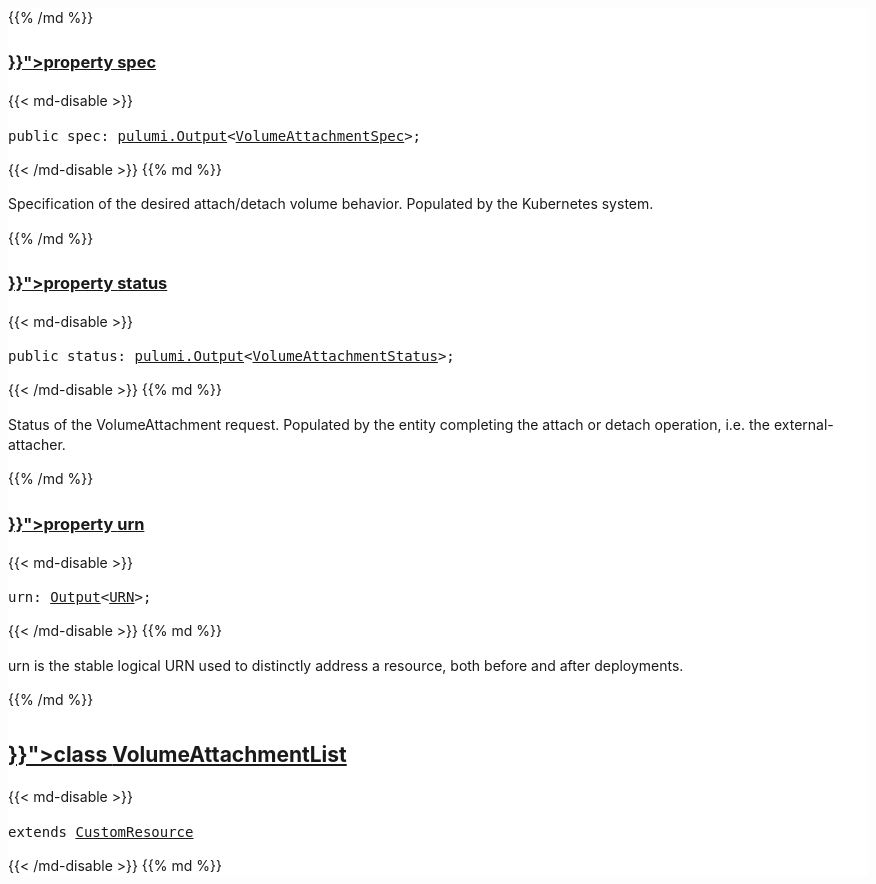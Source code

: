 {{% /md %}}
</div>
<h3 class="pdoc-member-header" id="VolumeAttachment-spec">
<a class="pdoc-child-name" href="{{< pkg-url pkg="kubernetes" path="storage/v1/VolumeAttachment.ts#L43" >}}">property <b>spec</b></a>
</h3>
<div class="pdoc-member-contents">
{{< md-disable >}}
<pre class="highlight"><span class='kd'>public </span>spec: <a href='/docs/reference/pkg/nodejs/pulumi/pulumi/#Output'>pulumi.Output</a>&lt;<a href='#VolumeAttachmentSpec'>VolumeAttachmentSpec</a>&gt;;</pre>
{{< /md-disable >}}
{{% md %}}

Specification of the desired attach/detach volume behavior. Populated by the Kubernetes
system.

{{% /md %}}
</div>
<h3 class="pdoc-member-header" id="VolumeAttachment-status">
<a class="pdoc-child-name" href="{{< pkg-url pkg="kubernetes" path="storage/v1/VolumeAttachment.ts#L49" >}}">property <b>status</b></a>
</h3>
<div class="pdoc-member-contents">
{{< md-disable >}}
<pre class="highlight"><span class='kd'>public </span>status: <a href='/docs/reference/pkg/nodejs/pulumi/pulumi/#Output'>pulumi.Output</a>&lt;<a href='#VolumeAttachmentStatus'>VolumeAttachmentStatus</a>&gt;;</pre>
{{< /md-disable >}}
{{% md %}}

Status of the VolumeAttachment request. Populated by the entity completing the attach or
detach operation, i.e. the external-attacher.

{{% /md %}}
</div>
<h3 class="pdoc-member-header" id="VolumeAttachment-urn">
<a class="pdoc-child-name" href="{{< pkg-url pkg="kubernetes" path="storage/v1/VolumeAttachment.ts#L16" >}}">property <b>urn</b></a>
</h3>
<div class="pdoc-member-contents">
{{< md-disable >}}
<pre class="highlight"><span class='kd'></span>urn: <a href='/docs/reference/pkg/nodejs/pulumi/pulumi/#Output'>Output</a>&lt;<a href='/docs/reference/pkg/nodejs/pulumi/pulumi/#URN'>URN</a>&gt;;</pre>
{{< /md-disable >}}
{{% md %}}

urn is the stable logical URN used to distinctly address a resource, both before and after
deployments.

{{% /md %}}
</div>
</div>
<h2 class="pdoc-module-header" id="VolumeAttachmentList">
<a class="pdoc-member-name" href="{{< pkg-url pkg="kubernetes" path="storage/v1/VolumeAttachmentList.ts#L13" >}}">class <b>VolumeAttachmentList</b></a>
</h2>
<div class="pdoc-module-contents">
{{< md-disable >}}
<pre class="highlight"><span class='kd'>extends</span> <a href='/docs/reference/pkg/nodejs/pulumi/pulumi/#CustomResource'>CustomResource</a></pre>
{{< /md-disable >}}
{{% md %}}
